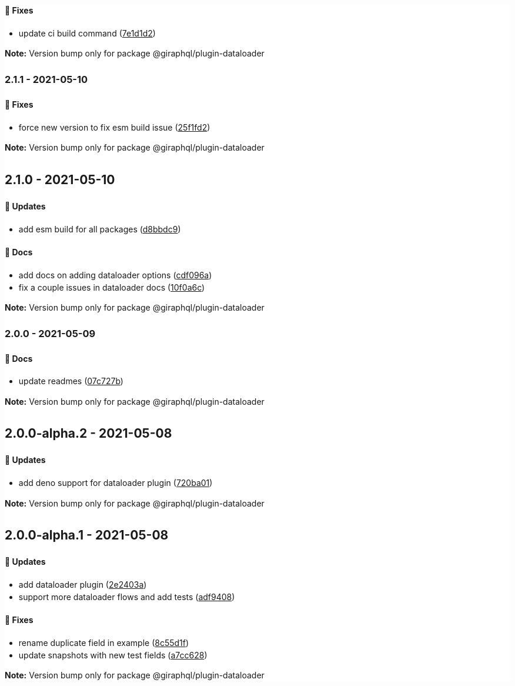 #### 🐞 Fixes

- update ci build command ([7e1d1d2](https://github.com/hayes/giraphql/commit/7e1d1d2))

**Note:** Version bump only for package @giraphql/plugin-dataloader

### 2.1.1 - 2021-05-10

#### 🐞 Fixes

- force new version to fix esm build issue
  ([25f1fd2](https://github.com/hayes/giraphql/commit/25f1fd2))

**Note:** Version bump only for package @giraphql/plugin-dataloader

## 2.1.0 - 2021-05-10

#### 🚀 Updates

- add esm build for all packages ([d8bbdc9](https://github.com/hayes/giraphql/commit/d8bbdc9))

#### 📘 Docs

- add docs on adding dataloader options
  ([cdf096a](https://github.com/hayes/giraphql/commit/cdf096a))
- fix a couple issues in dataloader docs
  ([10f0a6c](https://github.com/hayes/giraphql/commit/10f0a6c))

**Note:** Version bump only for package @giraphql/plugin-dataloader

### 2.0.0 - 2021-05-09

#### 📘 Docs

- update readmes ([07c727b](https://github.com/hayes/giraphql/commit/07c727b))

**Note:** Version bump only for package @giraphql/plugin-dataloader

## 2.0.0-alpha.2 - 2021-05-08

#### 🚀 Updates

- add deno support for dataloader plugin
  ([720ba01](https://github.com/hayes/giraphql/commit/720ba01))

**Note:** Version bump only for package @giraphql/plugin-dataloader

## 2.0.0-alpha.1 - 2021-05-08

#### 🚀 Updates

- add dataloader plugin ([2e2403a](https://github.com/hayes/giraphql/commit/2e2403a))
- support more dataloader flows and add tests
  ([adf9408](https://github.com/hayes/giraphql/commit/adf9408))

#### 🐞 Fixes

- rename duplicate field in example ([8c55d1f](https://github.com/hayes/giraphql/commit/8c55d1f))
- update snapshots with new test fields
  ([a7cc628](https://github.com/hayes/giraphql/commit/a7cc628))

**Note:** Version bump only for package @giraphql/plugin-dataloader
